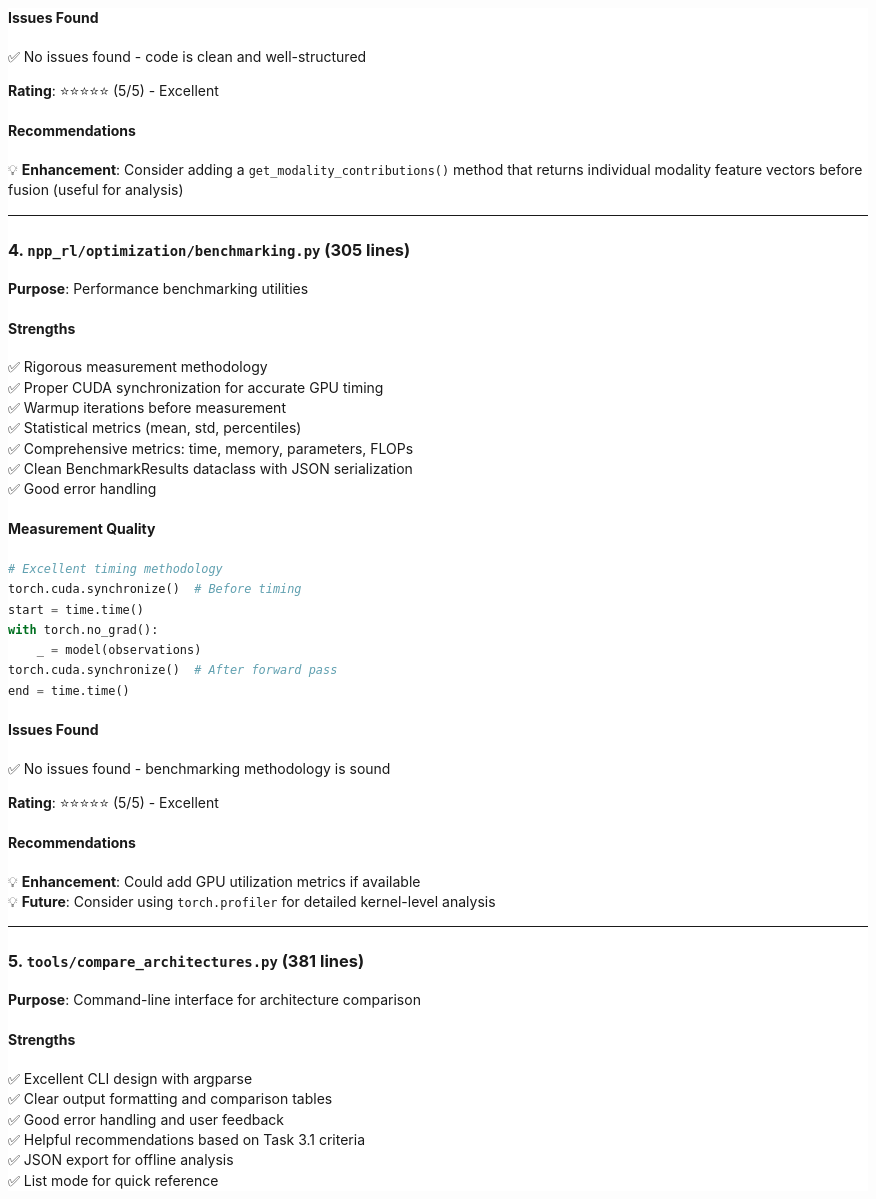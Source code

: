 #### Issues Found
✅ No issues found - code is clean and well-structured

**Rating**: ⭐⭐⭐⭐⭐ (5/5) - Excellent

#### Recommendations
💡 **Enhancement**: Consider adding a `get_modality_contributions()` method that returns individual modality feature vectors before fusion (useful for analysis)

---

### 4. `npp_rl/optimization/benchmarking.py` (305 lines)
**Purpose**: Performance benchmarking utilities

#### Strengths
✅ Rigorous measurement methodology  
✅ Proper CUDA synchronization for accurate GPU timing  
✅ Warmup iterations before measurement  
✅ Statistical metrics (mean, std, percentiles)  
✅ Comprehensive metrics: time, memory, parameters, FLOPs  
✅ Clean BenchmarkResults dataclass with JSON serialization  
✅ Good error handling

#### Measurement Quality
```python
# Excellent timing methodology
torch.cuda.synchronize()  # Before timing
start = time.time()
with torch.no_grad():
    _ = model(observations)
torch.cuda.synchronize()  # After forward pass
end = time.time()
```

#### Issues Found
✅ No issues found - benchmarking methodology is sound

**Rating**: ⭐⭐⭐⭐⭐ (5/5) - Excellent

#### Recommendations
💡 **Enhancement**: Could add GPU utilization metrics if available  
💡 **Future**: Consider using `torch.profiler` for detailed kernel-level analysis

---

### 5. `tools/compare_architectures.py` (381 lines)
**Purpose**: Command-line interface for architecture comparison

#### Strengths
✅ Excellent CLI design with argparse  
✅ Clear output formatting and comparison tables  
✅ Good error handling and user feedback  
✅ Helpful recommendations based on Task 3.1 criteria  
✅ JSON export for offline analysis  
✅ List mode for quick reference  

